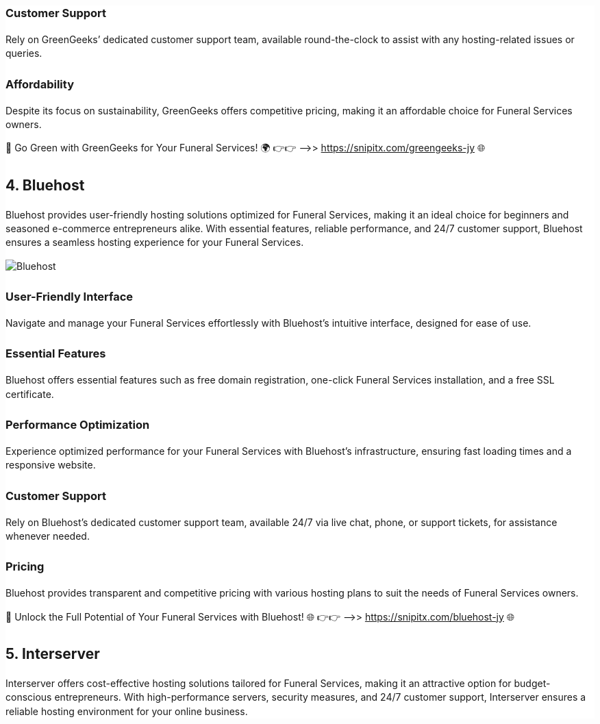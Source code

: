 ### Customer Support
Rely on GreenGeeks’ dedicated customer support team, available round-the-clock to assist with any hosting-related issues or queries.

### Affordability
Despite its focus on sustainability, GreenGeeks offers competitive pricing, making it an affordable choice for Funeral Services owners.

🌿 Go Green with GreenGeeks for Your Funeral Services! 🌍
👉👉 -->> https://snipitx.com/greengeeks-jy 🌐

## 4. Bluehost

Bluehost provides user-friendly hosting solutions optimized for Funeral Services, making it an ideal choice for beginners and seasoned e-commerce entrepreneurs alike. With essential features, reliable performance, and 24/7 customer support, Bluehost ensures a seamless hosting experience for your Funeral Services.

![Bluehost](https://i.imgur.com/PasFF9E.jpeg "Bluehost Hosting")

### User-Friendly Interface
Navigate and manage your Funeral Services effortlessly with Bluehost’s intuitive interface, designed for ease of use.

### Essential Features
Bluehost offers essential features such as free domain registration, one-click Funeral Services installation, and a free SSL certificate.

### Performance Optimization
Experience optimized performance for your Funeral Services with Bluehost’s infrastructure, ensuring fast loading times and a responsive website.

### Customer Support
Rely on Bluehost’s dedicated customer support team, available 24/7 via live chat, phone, or support tickets, for assistance whenever needed.

### Pricing
Bluehost provides transparent and competitive pricing with various hosting plans to suit the needs of Funeral Services owners.

🚀 Unlock the Full Potential of Your Funeral Services with Bluehost! 🌐
👉👉 -->> https://snipitx.com/bluehost-jy 🌐

## 5. Interserver

Interserver offers cost-effective hosting solutions tailored for Funeral Services, making it an attractive option for budget-conscious entrepreneurs. With high-performance servers, security measures, and 24/7 customer support, Interserver ensures a reliable hosting environment for your online business.

